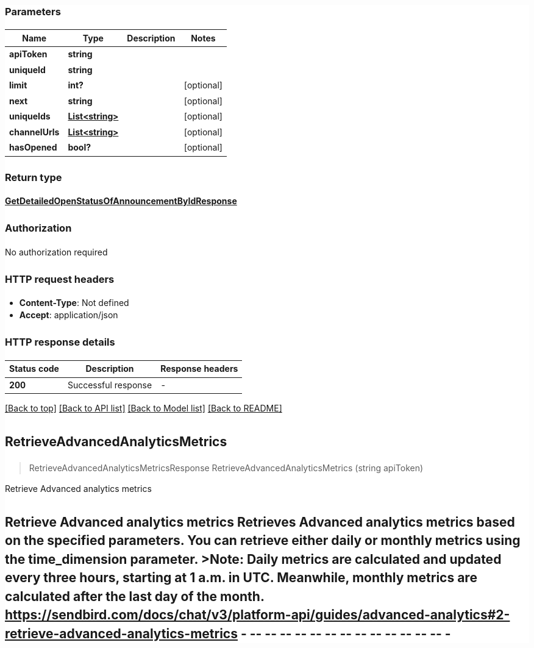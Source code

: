 ### Parameters


Name | Type | Description  | Notes
------------- | ------------- | ------------- | -------------
 **apiToken** | **string**|  | 
 **uniqueId** | **string**|  | 
 **limit** | **int?**|  | [optional] 
 **next** | **string**|  | [optional] 
 **uniqueIds** | [**List&lt;string&gt;**](string.md)|  | [optional] 
 **channelUrls** | [**List&lt;string&gt;**](string.md)|  | [optional] 
 **hasOpened** | **bool?**|  | [optional] 

### Return type

[**GetDetailedOpenStatusOfAnnouncementByIdResponse**](GetDetailedOpenStatusOfAnnouncementByIdResponse.md)

### Authorization

No authorization required

### HTTP request headers

- **Content-Type**: Not defined
- **Accept**: application/json


### HTTP response details
| Status code | Description | Response headers |
|-------------|-------------|------------------|
| **200** | Successful response |  -  |

[[Back to top]](#)
[[Back to API list]](../README.md#documentation-for-api-endpoints)
[[Back to Model list]](../README.md#documentation-for-models)
[[Back to README]](../README.md)


## RetrieveAdvancedAnalyticsMetrics

> RetrieveAdvancedAnalyticsMetricsResponse RetrieveAdvancedAnalyticsMetrics (string apiToken)

Retrieve Advanced analytics metrics

## Retrieve Advanced analytics metrics  Retrieves Advanced analytics metrics based on the specified parameters. You can retrieve either daily or monthly metrics using the time_dimension parameter.  >__Note__: Daily metrics are calculated and updated every three hours, starting at 1 a.m. in UTC. Meanwhile, monthly metrics are calculated after the last day of the month.  https://sendbird.com/docs/chat/v3/platform-api/guides/advanced-analytics#2-retrieve-advanced-analytics-metrics - -- -- -- -- -- -- -- -- -- -- -- -- -- -

